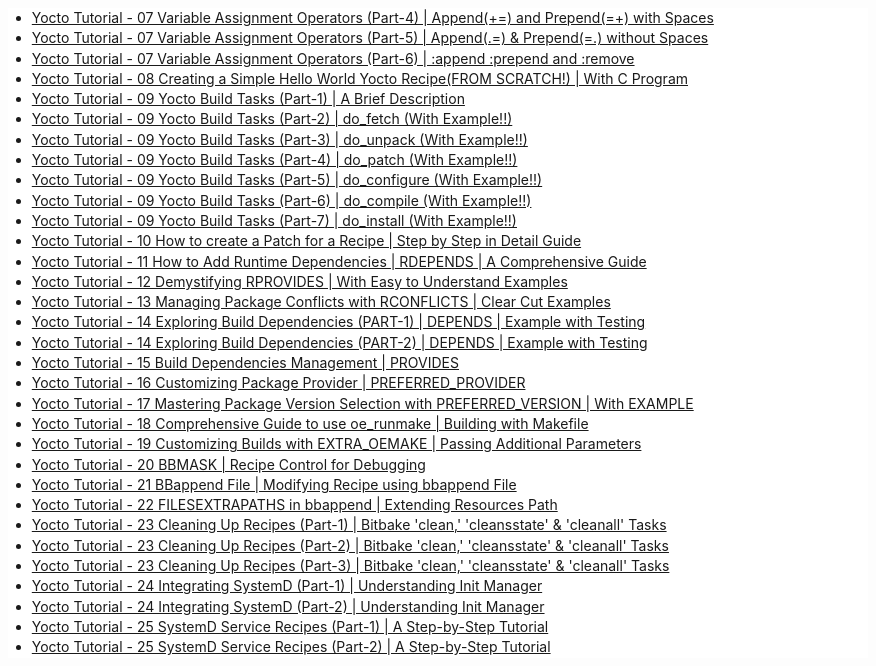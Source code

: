 - [Yocto Tutorial - 07 Variable Assignment Operators (Part-4) | Append(+=) and Prepend(=+) with Spaces](https://www.youtube.com/watch?v=G4qoy1me7fY)
- [Yocto Tutorial - 07 Variable Assignment Operators (Part-5) | Append(.=) & Prepend(=.) without Spaces](https://www.youtube.com/watch?v=hP2zG6icS1Y)
- [Yocto Tutorial - 07 Variable Assignment Operators (Part-6) | :append :prepend and :remove](https://www.youtube.com/watch?v=U4QRXAO4AfA)
- [Yocto Tutorial - 08 Creating a Simple Hello World Yocto Recipe(FROM SCRATCH!) | With C Program](https://www.youtube.com/watch?v=YSITCPhk_qU)
- [Yocto Tutorial - 09 Yocto Build Tasks (Part-1) | A Brief Description](https://www.youtube.com/watch?v=a6dB7Z2HlNM)
- [Yocto Tutorial - 09 Yocto Build Tasks (Part-2) | do_fetch (With Example!!)](https://www.youtube.com/watch?v=ZIJACtKHN84)
- [Yocto Tutorial - 09 Yocto Build Tasks (Part-3) | do_unpack (With Example!!)](https://www.youtube.com/watch?v=1KpKzFY9rw0)
- [Yocto Tutorial - 09 Yocto Build Tasks (Part-4) | do_patch (With Example!!)](https://www.youtube.com/watch?v=H3LVO1zRpBA)
- [Yocto Tutorial - 09 Yocto Build Tasks (Part-5) | do_configure (With Example!!)](https://www.youtube.com/watch?v=YuB_bxjFePs)
- [Yocto Tutorial - 09 Yocto Build Tasks (Part-6) | do_compile (With Example!!)](https://www.youtube.com/watch?v=RtAAO6uZ59k)
- [Yocto Tutorial - 09 Yocto Build Tasks (Part-7) | do_install (With Example!!)](https://www.youtube.com/watch?v=ZKIcylBUNw8)
- [Yocto Tutorial - 10 How to create a Patch for a Recipe | Step by Step in Detail Guide](https://www.youtube.com/watch?v=jeMzB8N-wR0)
- [Yocto Tutorial - 11 How to Add Runtime Dependencies | RDEPENDS | A Comprehensive Guide](https://www.youtube.com/watch?v=x4CgMt7VqNo)
- [Yocto Tutorial - 12 Demystifying RPROVIDES | With Easy to Understand Examples](https://www.youtube.com/watch?v=H4aRXJq5yK4)
- [Yocto Tutorial - 13 Managing Package Conflicts with RCONFLICTS | Clear Cut Examples](https://www.youtube.com/watch?v=PT51np3hxzs)
- [Yocto Tutorial - 14 Exploring Build Dependencies (PART-1) | DEPENDS | Example with Testing](https://www.youtube.com/watch?v=mF-VpN6Rc88)
- [Yocto Tutorial - 14 Exploring Build Dependencies (PART-2) | DEPENDS | Example with Testing](https://www.youtube.com/watch?v=ycbQYm1s37s)
- [Yocto Tutorial - 15 Build Dependencies Management | PROVIDES](https://www.youtube.com/watch?v=qT3IuaRfjCg)
- [Yocto Tutorial - 16 Customizing Package Provider | PREFERRED_PROVIDER](https://www.youtube.com/watch?v=JGOtX6ZAwak)
- [Yocto Tutorial - 17 Mastering Package Version Selection with PREFERRED_VERSION | With EXAMPLE](https://www.youtube.com/watch?v=jI2f3lCD4WE)
- [Yocto Tutorial - 18 Comprehensive Guide to use oe_runmake | Building with Makefile](https://www.youtube.com/watch?v=_7nQHSvqtbI)
- [Yocto Tutorial - 19 Customizing Builds with EXTRA_OEMAKE | Passing Additional Parameters](https://www.youtube.com/watch?v=it1aYiWmTHQ)
- [Yocto Tutorial - 20 BBMASK | Recipe Control for Debugging](https://www.youtube.com/watch?v=K4GY8C3SMf4)
- [Yocto Tutorial - 21 BBappend File | Modifying Recipe using bbappend File](https://www.youtube.com/watch?v=IxXSABanxEQ)
- [Yocto Tutorial - 22 FILESEXTRAPATHS in bbappend | Extending Resources Path](https://www.youtube.com/watch?v=thOvmzsVbrA)
- [Yocto Tutorial - 23 Cleaning Up Recipes (Part-1) | Bitbake 'clean,' 'cleansstate' & 'cleanall' Tasks](https://www.youtube.com/watch?v=lfORqtu8pJg)
- [Yocto Tutorial - 23 Cleaning Up Recipes (Part-2) | Bitbake 'clean,' 'cleansstate' & 'cleanall' Tasks](https://www.youtube.com/watch?v=0D35Ophz-v4)
- [Yocto Tutorial - 23 Cleaning Up Recipes (Part-3) | Bitbake 'clean,' 'cleansstate' & 'cleanall' Tasks](https://www.youtube.com/watch?v=52_rmFnr0Vo)
- [Yocto Tutorial - 24 Integrating SystemD (Part-1) | Understanding Init Manager](https://www.youtube.com/watch?v=_M1EjgY2S0Q)
- [Yocto Tutorial - 24 Integrating SystemD (Part-2) | Understanding Init Manager](https://www.youtube.com/watch?v=5iFZZK4l6mM)
- [Yocto Tutorial - 25 SystemD Service Recipes (Part-1) | A Step-by-Step Tutorial](https://www.youtube.com/watch?v=nSeaZ1khchA)
- [Yocto Tutorial - 25 SystemD Service Recipes (Part-2) | A Step-by-Step Tutorial](https://www.youtube.com/watch?v=TXfTY2rfl0Q)
